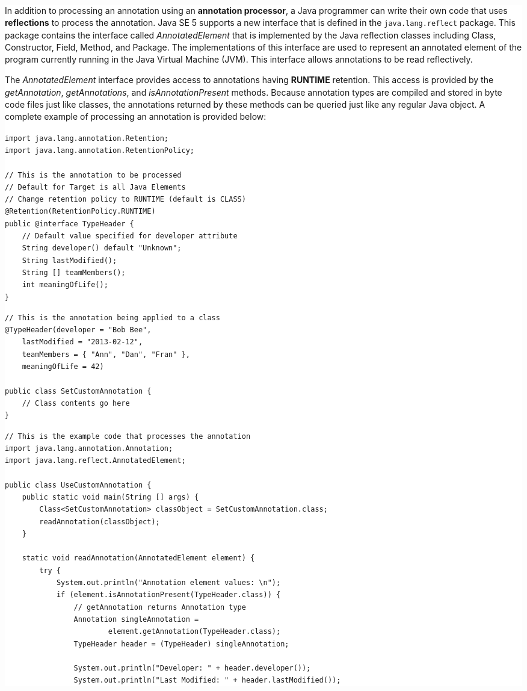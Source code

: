 In addition to processing an annotation using an **annotation processor**, a Java programmer can write their own code that uses **reflections** to process the annotation. Java SE 5 supports a new interface that is defined in the ```java.lang.reflect``` package. This package contains the interface called *AnnotatedElement* that is implemented by the Java reflection classes including Class, Constructor, Field, Method, and Package. The implementations of this interface are used to represent an annotated element of the program currently running in the Java Virtual Machine (JVM). This interface allows annotations to be read reflectively.

The *AnnotatedElement* interface provides access to annotations having **RUNTIME** retention. This access is provided by the *getAnnotation*, *getAnnotations*, and *isAnnotationPresent* methods. Because annotation types are compiled and stored in byte code files just like classes, the annotations returned by these methods can be queried just like any regular Java object. A complete example of processing an annotation is provided below:

```
import java.lang.annotation.Retention;
import java.lang.annotation.RetentionPolicy;

// This is the annotation to be processed
// Default for Target is all Java Elements
// Change retention policy to RUNTIME (default is CLASS)
@Retention(RetentionPolicy.RUNTIME)
public @interface TypeHeader {
    // Default value specified for developer attribute
    String developer() default "Unknown";
    String lastModified();
    String [] teamMembers();
    int meaningOfLife();
}
```

```
// This is the annotation being applied to a class
@TypeHeader(developer = "Bob Bee",
    lastModified = "2013-02-12",
    teamMembers = { "Ann", "Dan", "Fran" },
    meaningOfLife = 42)

public class SetCustomAnnotation {
    // Class contents go here
}
```

```
// This is the example code that processes the annotation
import java.lang.annotation.Annotation;
import java.lang.reflect.AnnotatedElement;

public class UseCustomAnnotation {
    public static void main(String [] args) {
        Class<SetCustomAnnotation> classObject = SetCustomAnnotation.class;
        readAnnotation(classObject);
    }

    static void readAnnotation(AnnotatedElement element) {
        try {
            System.out.println("Annotation element values: \n");
            if (element.isAnnotationPresent(TypeHeader.class)) {
                // getAnnotation returns Annotation type
                Annotation singleAnnotation =
                        element.getAnnotation(TypeHeader.class);
                TypeHeader header = (TypeHeader) singleAnnotation;

                System.out.println("Developer: " + header.developer());
                System.out.println("Last Modified: " + header.lastModified());

```